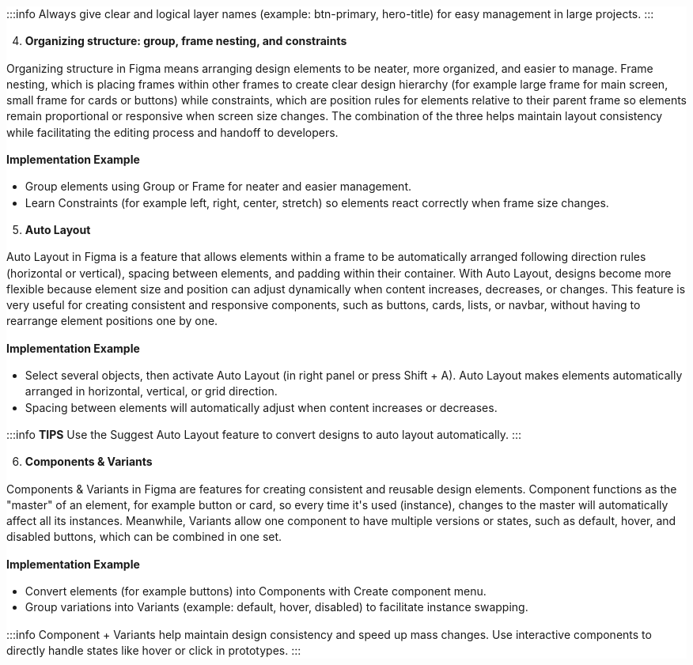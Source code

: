 :::info
Always give clear and logical layer names (example: btn-primary, hero-title) for easy management in large projects.
:::

4. **Organizing structure: group, frame nesting, and constraints**
<p>
    Organizing structure in Figma means arranging design elements to be neater, more organized, and easier to manage. Frame nesting, which is placing frames within other frames to create clear design hierarchy (for example large frame for main screen, small frame for cards or buttons) while constraints, which are position rules for elements relative to their parent frame so elements remain proportional or responsive when screen size changes. The combination of the three helps maintain layout consistency while facilitating the editing process and handoff to developers.
    
**Implementation Example**
- Group elements using Group or Frame for neater and easier management.
- Learn Constraints (for example left, right, center, stretch) so elements react correctly when frame size changes.
</p>

5. **Auto Layout**
<p>
    Auto Layout in Figma is a feature that allows elements within a frame to be automatically arranged following direction rules (horizontal or vertical), spacing between elements, and padding within their container. With Auto Layout, designs become more flexible because element size and position can adjust dynamically when content increases, decreases, or changes. This feature is very useful for creating consistent and responsive components, such as buttons, cards, lists, or navbar, without having to rearrange element positions one by one.
    
**Implementation Example**
- Select several objects, then activate Auto Layout (in right panel or press Shift + A). Auto Layout makes elements automatically arranged in horizontal, vertical, or grid direction.
- Spacing between elements will automatically adjust when content increases or decreases.
</p>

:::info
**TIPS**
Use the Suggest Auto Layout feature to convert designs to auto layout automatically.
:::

6. **Components & Variants**
<p>
    Components & Variants in Figma are features for creating consistent and reusable design elements. Component functions as the "master" of an element, for example button or card, so every time it's used (instance), changes to the master will automatically affect all its instances. Meanwhile, Variants allow one component to have multiple versions or states, such as default, hover, and disabled buttons, which can be combined in one set.

**Implementation Example**
- Convert elements (for example buttons) into Components with Create component menu.
- Group variations into Variants (example: default, hover, disabled) to facilitate instance swapping.
</p>

:::info
Component + Variants help maintain design consistency and speed up mass changes. Use interactive components to directly handle states like hover or click in prototypes.
:::
